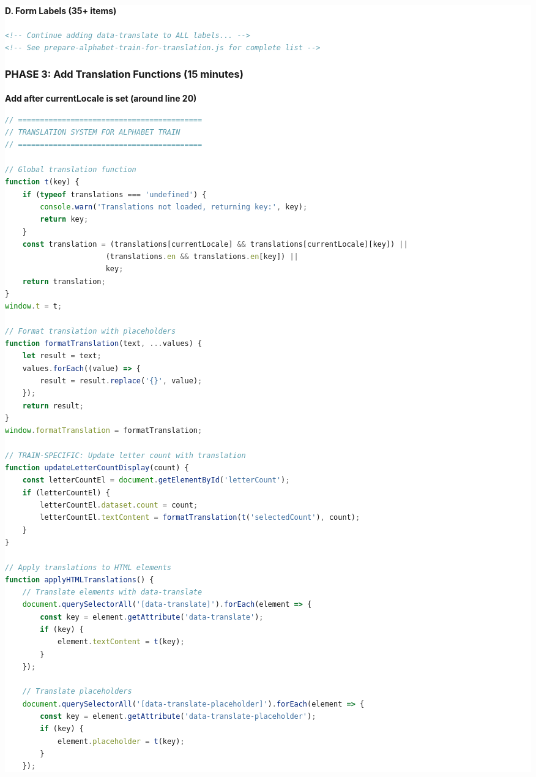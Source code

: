 #### D. Form Labels (35+ items)
```html
<!-- Continue adding data-translate to ALL labels... -->
<!-- See prepare-alphabet-train-for-translation.js for complete list -->
```

### PHASE 3: Add Translation Functions (15 minutes)
**Add after currentLocale is set (around line 20)**

```javascript
// ==========================================
// TRANSLATION SYSTEM FOR ALPHABET TRAIN
// ==========================================

// Global translation function
function t(key) {
    if (typeof translations === 'undefined') {
        console.warn('Translations not loaded, returning key:', key);
        return key;
    }
    const translation = (translations[currentLocale] && translations[currentLocale][key]) ||
                       (translations.en && translations.en[key]) ||
                       key;
    return translation;
}
window.t = t;

// Format translation with placeholders
function formatTranslation(text, ...values) {
    let result = text;
    values.forEach((value) => {
        result = result.replace('{}', value);
    });
    return result;
}
window.formatTranslation = formatTranslation;

// TRAIN-SPECIFIC: Update letter count with translation
function updateLetterCountDisplay(count) {
    const letterCountEl = document.getElementById('letterCount');
    if (letterCountEl) {
        letterCountEl.dataset.count = count;
        letterCountEl.textContent = formatTranslation(t('selectedCount'), count);
    }
}

// Apply translations to HTML elements
function applyHTMLTranslations() {
    // Translate elements with data-translate
    document.querySelectorAll('[data-translate]').forEach(element => {
        const key = element.getAttribute('data-translate');
        if (key) {
            element.textContent = t(key);
        }
    });

    // Translate placeholders
    document.querySelectorAll('[data-translate-placeholder]').forEach(element => {
        const key = element.getAttribute('data-translate-placeholder');
        if (key) {
            element.placeholder = t(key);
        }
    });

```